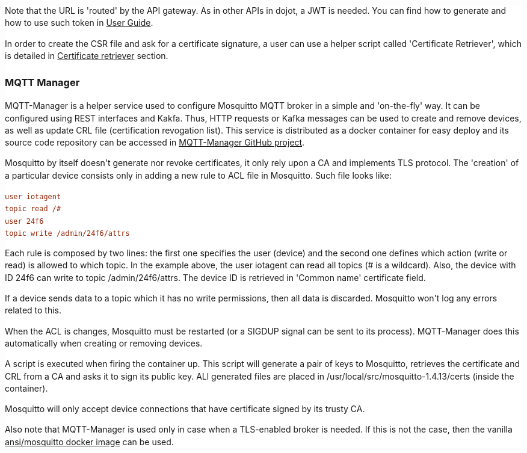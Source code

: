 Note that the URL is 'routed' by the API gateway. As in other APIs in
dojot, a JWT is needed. You can find how to generate and how to use such
token in [User
Guide](http://dojotdocs.readthedocs.io/en/latest/user_guide.html#first-steps).

In order to create the CSR file and ask for a certificate signature, a
user can use a helper script called 'Certificate Retriever', which is
detailed in [Certificate retriever]() section.

### MQTT Manager

MQTT-Manager is a helper service used to configure Mosquitto MQTT broker
in a simple and 'on-the-fly' way. It can be configured using REST
interfaces and Kakfa. Thus, HTTP requests or Kafka messages can be used
to create and remove devices, as well as update CRL file (certification
revogation list). This service is distributed as a docker container for
easy deploy and its source code repository can be accessed in
[MQTT-Manager GitHub project](https://github.com/dojot/mqtt-manager).

Mosquitto by itself doesn't generate nor revoke certificates, it only
rely upon a CA and implements TLS protocol. The 'creation' of a
particular device consists only in adding a new rule to ACL file in
Mosquitto. Such file looks like:

```ini
user iotagent
topic read /#
user 24f6
topic write /admin/24f6/attrs
```

Each rule is composed by two lines: the first one specifies the user
(device) and the second one defines which action (write or read) is
allowed to which topic. In the example above, the user iotagent can read
all topics (\# is a wildcard). Also, the device with ID 24f6 can write
to topic /admin/24f6/attrs. The device ID is retrieved in 'Common name'
certificate field.

If a device sends data to a topic which it has no write permissions,
then all data is discarded. Mosquitto won't log any errors related to
this.

When the ACL is changes, Mosquitto must be restarted (or a SIGDUP signal
can be sent to its process). MQTT-Manager does this automatically when
creating or removing devices.

A script is executed when firing the container up. This script will
generate a pair of keys to Mosquitto, retrieves the certificate and CRL
from a CA and asks it to sign its public key. ALl generated files are
placed in /usr/local/src/mosquitto-1.4.13/certs (inside the container).

Mosquitto will only accept device connections that have certificate
signed by its trusty CA.

Also note that MQTT-Manager is used only in case when a TLS-enabled
broker is needed. If this is not the case, then the vanilla
[ansi/mosquitto docker image](https://hub.docker.com/r/ansi/mosquitto)
can be used.
